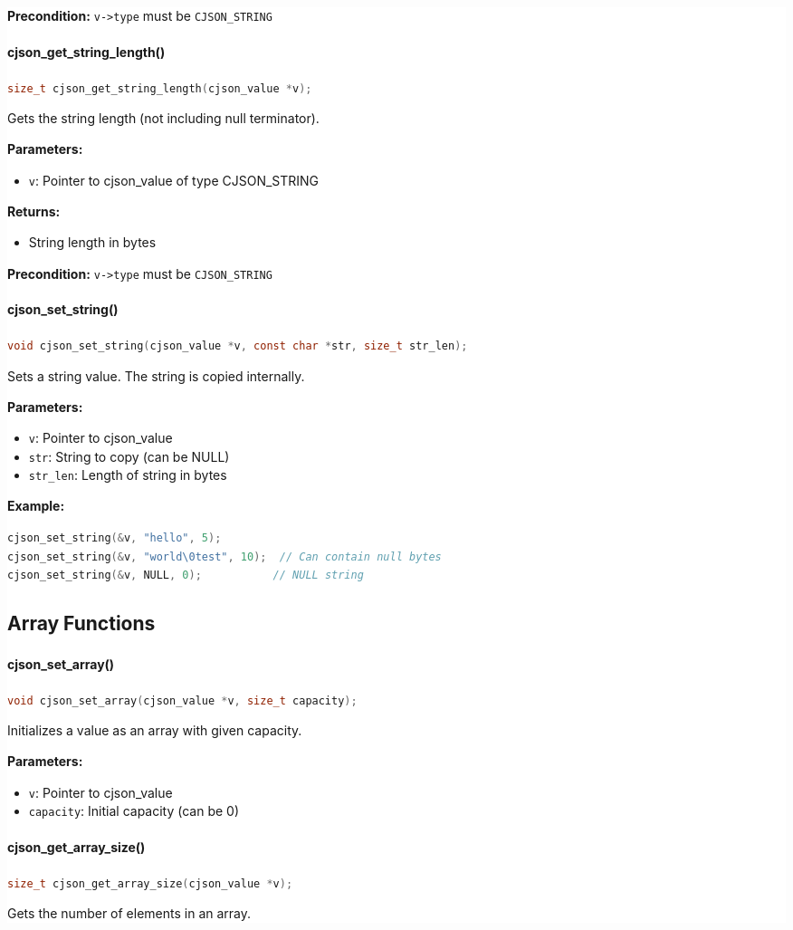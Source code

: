 **Precondition:** `v->type` must be `CJSON_STRING`

#### cjson_get_string_length()

```c
size_t cjson_get_string_length(cjson_value *v);
```

Gets the string length (not including null terminator).

**Parameters:**
- `v`: Pointer to cjson_value of type CJSON_STRING

**Returns:**
- String length in bytes

**Precondition:** `v->type` must be `CJSON_STRING`

#### cjson_set_string()

```c
void cjson_set_string(cjson_value *v, const char *str, size_t str_len);
```

Sets a string value. The string is copied internally.

**Parameters:**
- `v`: Pointer to cjson_value
- `str`: String to copy (can be NULL)
- `str_len`: Length of string in bytes

**Example:**
```c
cjson_set_string(&v, "hello", 5);
cjson_set_string(&v, "world\0test", 10);  // Can contain null bytes
cjson_set_string(&v, NULL, 0);           // NULL string
```

## Array Functions

#### cjson_set_array()

```c
void cjson_set_array(cjson_value *v, size_t capacity);
```

Initializes a value as an array with given capacity.

**Parameters:**
- `v`: Pointer to cjson_value
- `capacity`: Initial capacity (can be 0)

#### cjson_get_array_size()

```c
size_t cjson_get_array_size(cjson_value *v);
```

Gets the number of elements in an array.
